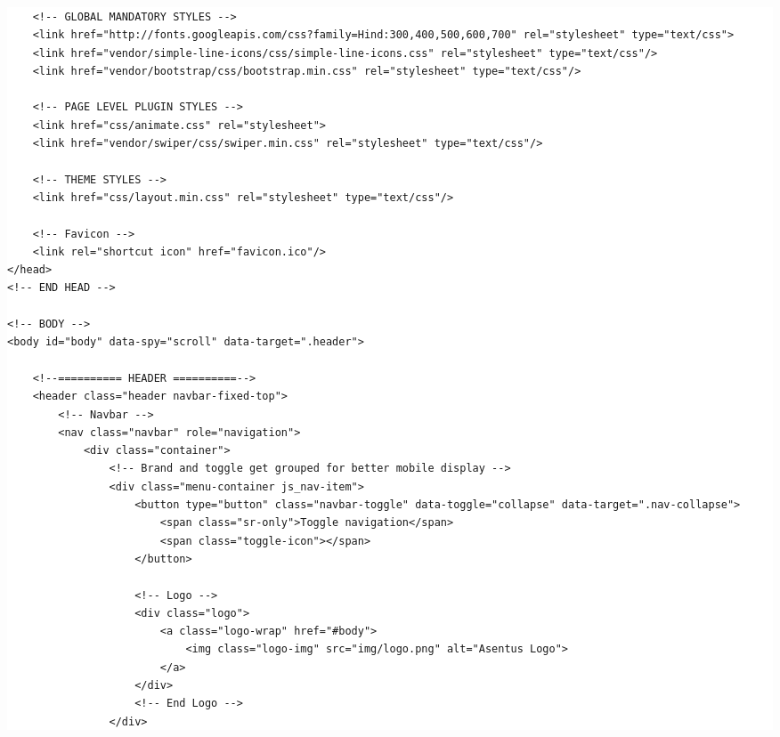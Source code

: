 

<html lang="en" class="no-js">
    <!-- BEGIN HEAD -->
    <head>
        <meta charset="utf-8"/>
        <title>Jay Higgs | Software Engineer</title>
        <meta http-equiv="X-UA-Compatible" content="IE=edge">
        <meta content="width=device-width, initial-scale=1" name="viewport"/>
        <meta content="" name="description"/>
        <meta content="" name="author"/>

        <!-- GLOBAL MANDATORY STYLES -->
        <link href="http://fonts.googleapis.com/css?family=Hind:300,400,500,600,700" rel="stylesheet" type="text/css">
        <link href="vendor/simple-line-icons/css/simple-line-icons.css" rel="stylesheet" type="text/css"/>
        <link href="vendor/bootstrap/css/bootstrap.min.css" rel="stylesheet" type="text/css"/>

        <!-- PAGE LEVEL PLUGIN STYLES -->
        <link href="css/animate.css" rel="stylesheet">
        <link href="vendor/swiper/css/swiper.min.css" rel="stylesheet" type="text/css"/>

        <!-- THEME STYLES -->
        <link href="css/layout.min.css" rel="stylesheet" type="text/css"/>

        <!-- Favicon -->
        <link rel="shortcut icon" href="favicon.ico"/>
    </head>
    <!-- END HEAD -->

    <!-- BODY -->
    <body id="body" data-spy="scroll" data-target=".header">

        <!--========== HEADER ==========-->
        <header class="header navbar-fixed-top">
            <!-- Navbar -->
            <nav class="navbar" role="navigation">
                <div class="container">
                    <!-- Brand and toggle get grouped for better mobile display -->
                    <div class="menu-container js_nav-item">
                        <button type="button" class="navbar-toggle" data-toggle="collapse" data-target=".nav-collapse">
                            <span class="sr-only">Toggle navigation</span>
                            <span class="toggle-icon"></span>
                        </button>

                        <!-- Logo -->
                        <div class="logo">
                            <a class="logo-wrap" href="#body">
                                <img class="logo-img" src="img/logo.png" alt="Asentus Logo">
                            </a>
                        </div>
                        <!-- End Logo -->
                    </div>
